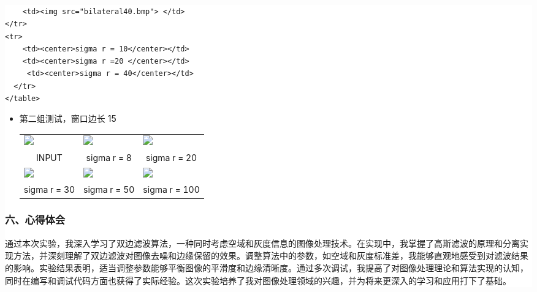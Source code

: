         <td><img src="bilateral40.bmp"> </td>
    </tr>
    <tr>
        <td><center>sigma r = 10</center></td>
        <td><center>sigma r =20 </center></td>
         <td><center>sigma r = 40</center></td>
      </tr>
    </table>

  <div style="page-break-before: always;">

* 第二组测试，窗口边长 15

    <table>
      <tr>
        <td><img src = "cat.bmp" ></td>
        <td><img src="bilateralcat8.bmp" ></td>
        <td><img src="bilateralcat20.bmp"> </td>
      </tr>
       <tr>
        <td><center>INPUT </center></td>
        <td><center>sigma r = 8 </center></td>
        <td><center>sigma r = 20</center></td>
      </tr>
      <tr>
        <td><img src="bilateralcat30.bmp" ></td>
        <td><img src="bilateralcat50.bmp" ></td>
        <td><img src="bilateralcat100.bmp"> </td>
      </tr>
      <tr>
        <td><center>sigma r = 30 </center></td>
        <td><center>sigma r = 50 </center></td>
        <td><center>sigma r = 100</center></td>
      </tr>
    </table>

### 六、心得体会

​	通过本次实验，我深入学习了双边滤波算法，一种同时考虑空域和灰度信息的图像处理技术。在实现中，我掌握了高斯滤波的原理和分离实现方法，并深刻理解了双边滤波对图像去噪和边缘保留的效果。调整算法中的参数，如空域和灰度标准差，我能够直观地感受到对滤波结果的影响。实验结果表明，适当调整参数能够平衡图像的平滑度和边缘清晰度。通过多次调试，我提高了对图像处理理论和算法实现的认知，同时在编写和调试代码方面也获得了实际经验。这次实验培养了我对图像处理领域的兴趣，并为将来更深入的学习和应用打下了基础。

</font>